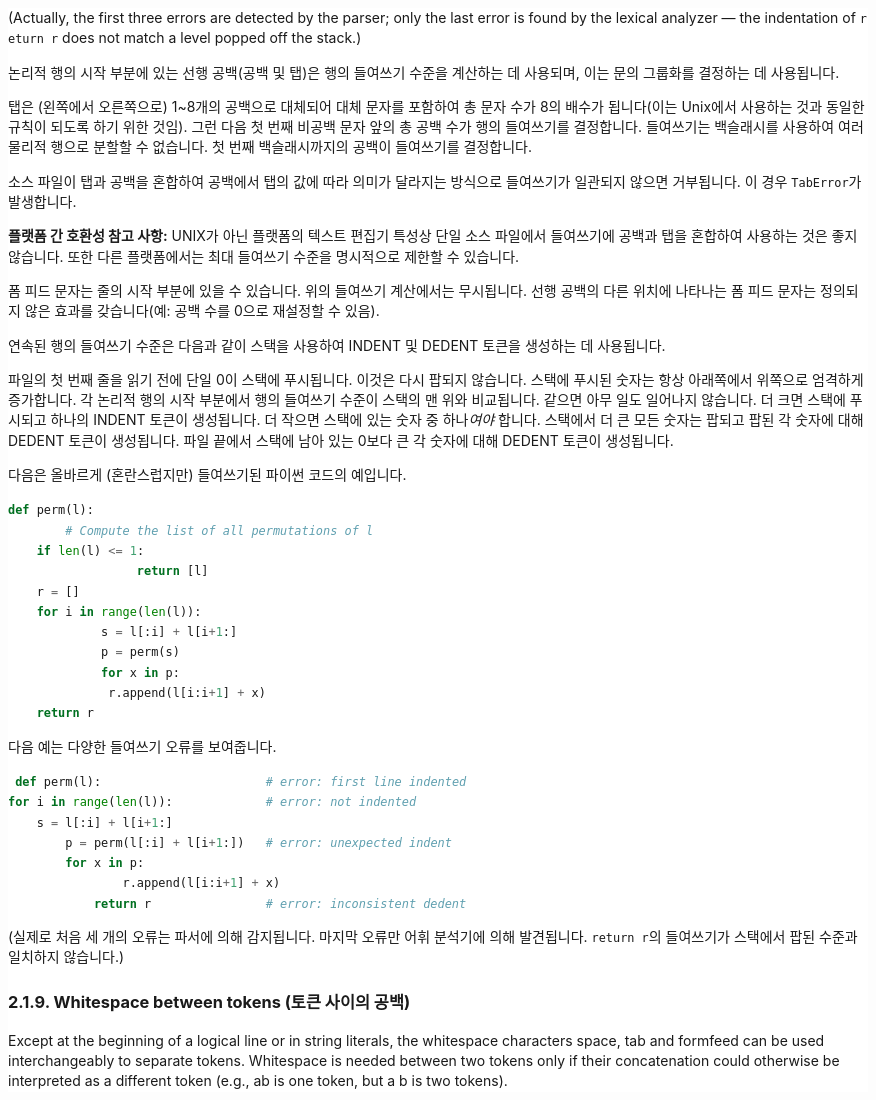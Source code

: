 (Actually, the first three errors are detected by the parser; only the last error is found by the lexical analyzer — the indentation of `return r` does not match a level popped off the stack.)

논리적 행의 시작 부분에 있는 선행 공백(공백 및 탭)은 행의 들여쓰기 수준을 계산하는 데 사용되며, 이는 문의 그룹화를 결정하는 데 사용됩니다.

탭은 (왼쪽에서 오른쪽으로) 1~8개의 공백으로 대체되어 대체 문자를 포함하여 총 문자 수가 8의 배수가 됩니다(이는 Unix에서 사용하는 것과 동일한 규칙이 되도록 하기 위한 것임). 그런 다음 첫 번째 비공백 문자 앞의 총 공백 수가 행의 들여쓰기를 결정합니다. 들여쓰기는 백슬래시를 사용하여 여러 물리적 행으로 분할할 수 없습니다. 첫 번째 백슬래시까지의 공백이 들여쓰기를 결정합니다.

소스 파일이 탭과 공백을 혼합하여 공백에서 탭의 값에 따라 의미가 달라지는 방식으로 들여쓰기가 일관되지 않으면 거부됩니다. 이 경우 `TabError`가 발생합니다.

**플랫폼 간 호환성 참고 사항:** UNIX가 아닌 플랫폼의 텍스트 편집기 특성상 단일 소스 파일에서 들여쓰기에 공백과 탭을 혼합하여 사용하는 것은 좋지 않습니다. 또한 다른 플랫폼에서는 최대 들여쓰기 수준을 명시적으로 제한할 수 있습니다.

폼 피드 문자는 줄의 시작 부분에 있을 수 있습니다. 위의 들여쓰기 계산에서는 무시됩니다. 선행 공백의 다른 위치에 나타나는 폼 피드 문자는 정의되지 않은 효과를 갖습니다(예: 공백 수를 0으로 재설정할 수 있음).

연속된 행의 들여쓰기 수준은 다음과 같이 스택을 사용하여 INDENT 및 DEDENT 토큰을 생성하는 데 사용됩니다.

파일의 첫 번째 줄을 읽기 전에 단일 0이 스택에 푸시됩니다. 이것은 다시 팝되지 않습니다. 스택에 푸시된 숫자는 항상 아래쪽에서 위쪽으로 엄격하게 증가합니다. 각 논리적 행의 시작 부분에서 행의 들여쓰기 수준이 스택의 맨 위와 비교됩니다. 같으면 아무 일도 일어나지 않습니다. 더 크면 스택에 푸시되고 하나의 INDENT 토큰이 생성됩니다. 더 작으면 스택에 있는 숫자 중 하나*여야* 합니다. 스택에서 더 큰 모든 숫자는 팝되고 팝된 각 숫자에 대해 DEDENT 토큰이 생성됩니다. 파일 끝에서 스택에 남아 있는 0보다 큰 각 숫자에 대해 DEDENT 토큰이 생성됩니다.

다음은 올바르게 (혼란스럽지만) 들여쓰기된 파이썬 코드의 예입니다.

```python
def perm(l):
        # Compute the list of all permutations of l
    if len(l) <= 1:
                  return [l]
    r = []
    for i in range(len(l)):
             s = l[:i] + l[i+1:]
             p = perm(s)
             for x in p:
              r.append(l[i:i+1] + x)
    return r
```

다음 예는 다양한 들여쓰기 오류를 보여줍니다.

```python
 def perm(l):                       # error: first line indented
for i in range(len(l)):             # error: not indented
    s = l[:i] + l[i+1:]
        p = perm(l[:i] + l[i+1:])   # error: unexpected indent
        for x in p:
                r.append(l[i:i+1] + x)
            return r                # error: inconsistent dedent
```

(실제로 처음 세 개의 오류는 파서에 의해 감지됩니다. 마지막 오류만 어휘 분석기에 의해 발견됩니다. `return r`의 들여쓰기가 스택에서 팝된 수준과 일치하지 않습니다.)

### 2.1.9. Whitespace between tokens (토큰 사이의 공백)

Except at the beginning of a logical line or in string literals, the whitespace characters space, tab and formfeed can be used interchangeably to separate tokens.  Whitespace is needed between two tokens only if their concatenation could otherwise be interpreted as a different token (e.g., ab is one token, but a b is two tokens).
